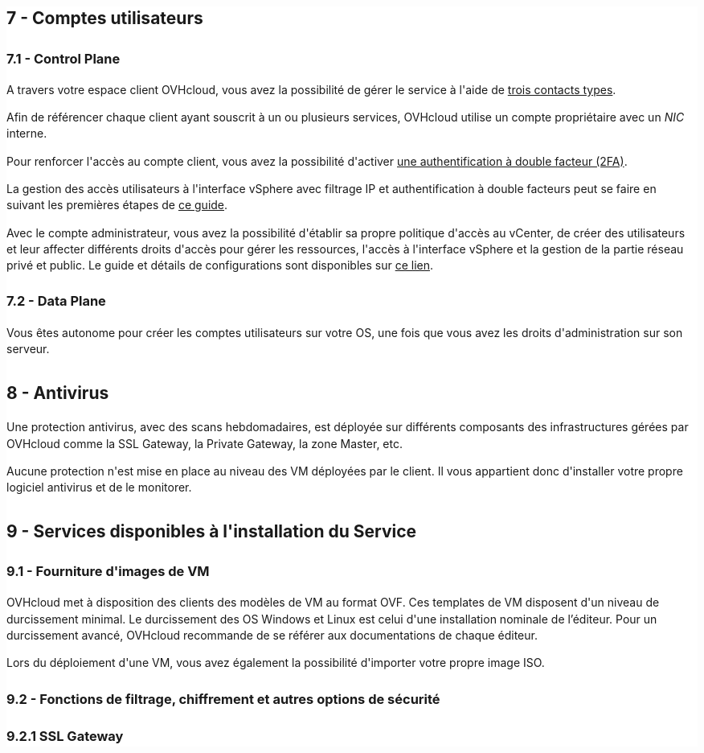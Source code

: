 ## 7 - Comptes utilisateurs

### 7.1 - Control Plane

A travers votre espace client OVHcloud, vous avez la possibilité de gérer le service à l'aide de [trois contacts types](/pages/account_and_service_management/account_information/managing_contacts#definition).

Afin de référencer chaque client ayant souscrit à un ou plusieurs services, OVHcloud utilise un compte propriétaire avec un *NIC* interne. 

Pour renforcer l'accès au compte client, vous avez la possibilité d'activer [une authentification à double facteur (2FA)](/pages/account_and_service_management/account_information/secure-ovhcloud-account-with-2fa).

La gestion des accès utilisateurs à l'interface vSphere avec filtrage IP et authentification à double facteurs peut se faire en suivant les premières étapes de [ce guide](/pages/hosted_private_cloud/hosted_private_cloud_powered_by_vmware/snc_getting_started).

Avec le compte administrateur, vous avez la possibilité d'établir sa propre politique d'accès au vCenter, de créer des utilisateurs et leur affecter différents droits d'accès pour gérer les ressources, l'accès à l'interface vSphere et la gestion de la partie réseau privé et public. Le guide et détails de configurations sont disponibles sur [ce lien](/pages/hosted_private_cloud/hosted_private_cloud_powered_by_vmware/manager_ovh_private_cloud).

### 7.2 - Data Plane

Vous êtes autonome pour créer les comptes utilisateurs sur votre OS, une fois que vous avez les droits d'administration sur son serveur.

## 8 - Antivirus

Une protection antivirus, avec des scans hebdomadaires, est déployée sur différents composants des infrastructures gérées par OVHcloud comme la SSL Gateway, la Private Gateway, la zone Master, etc.

Aucune protection n'est mise en place au niveau des VM déployées par le client. Il vous appartient donc d'installer votre propre logiciel antivirus et de le monitorer.

## 9 - Services disponibles à l'installation du Service

### 9.1 - Fourniture d'images de VM

OVHcloud met à disposition des clients des modèles de VM au format OVF. Ces templates de VM disposent d'un niveau de durcissement minimal. Le durcissement des OS Windows et Linux est celui d'une installation nominale de l’éditeur. Pour un durcissement avancé, OVHcloud recommande de se référer aux documentations de chaque éditeur.

Lors du déploiement d'une VM, vous avez également la possibilité d'importer votre propre image ISO.

### 9.2 - Fonctions de filtrage, chiffrement et autres options de sécurité

### 9.2.1 SSL Gateway
